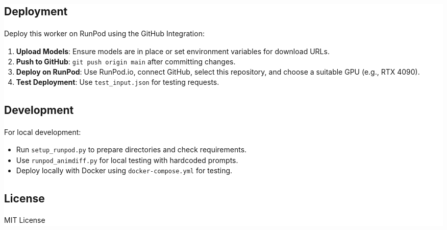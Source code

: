 ## Deployment

Deploy this worker on RunPod using the GitHub Integration:

1. **Upload Models**: Ensure models are in place or set environment variables for download URLs.
2. **Push to GitHub**: `git push origin main` after committing changes.
3. **Deploy on RunPod**: Use RunPod.io, connect GitHub, select this repository, and choose a suitable GPU (e.g., RTX 4090).
4. **Test Deployment**: Use `test_input.json` for testing requests.

## Development

For local development:
- Run `setup_runpod.py` to prepare directories and check requirements.
- Use `runpod_animdiff.py` for local testing with hardcoded prompts.
- Deploy locally with Docker using `docker-compose.yml` for testing.

## License

MIT License
